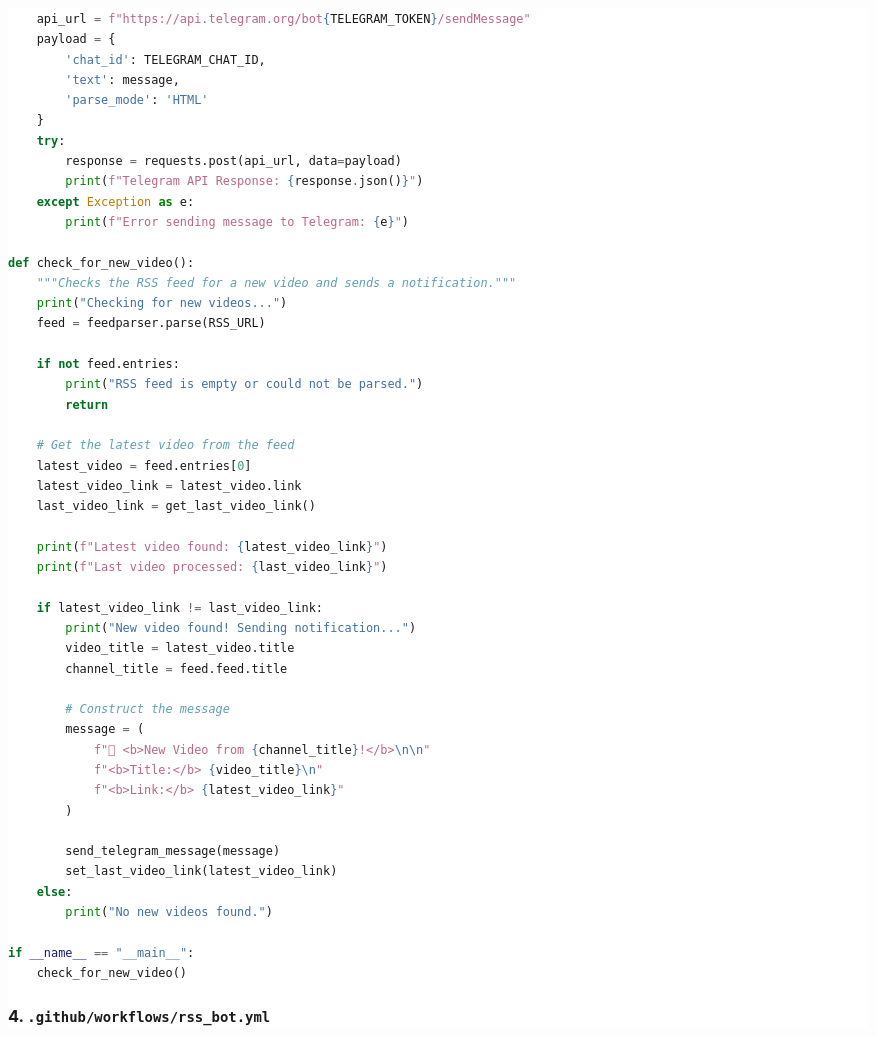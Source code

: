 ```python
    api_url = f"https://api.telegram.org/bot{TELEGRAM_TOKEN}/sendMessage"
    payload = {
        'chat_id': TELEGRAM_CHAT_ID,
        'text': message,
        'parse_mode': 'HTML'
    }
    try:
        response = requests.post(api_url, data=payload)
        print(f"Telegram API Response: {response.json()}")
    except Exception as e:
        print(f"Error sending message to Telegram: {e}")

def check_for_new_video():
    """Checks the RSS feed for a new video and sends a notification."""
    print("Checking for new videos...")
    feed = feedparser.parse(RSS_URL)

    if not feed.entries:
        print("RSS feed is empty or could not be parsed.")
        return

    # Get the latest video from the feed
    latest_video = feed.entries[0]
    latest_video_link = latest_video.link
    last_video_link = get_last_video_link()

    print(f"Latest video found: {latest_video_link}")
    print(f"Last video processed: {last_video_link}")

    if latest_video_link != last_video_link:
        print("New video found! Sending notification...")
        video_title = latest_video.title
        channel_title = feed.feed.title

        # Construct the message
        message = (
            f"📢 <b>New Video from {channel_title}!</b>\n\n"
            f"<b>Title:</b> {video_title}\n"
            f"<b>Link:</b> {latest_video_link}"
        )

        send_telegram_message(message)
        set_last_video_link(latest_video_link)
    else:
        print("No new videos found.")

if __name__ == "__main__":
    check_for_new_video()
```

### 4\. `.github/workflows/rss_bot.yml`
